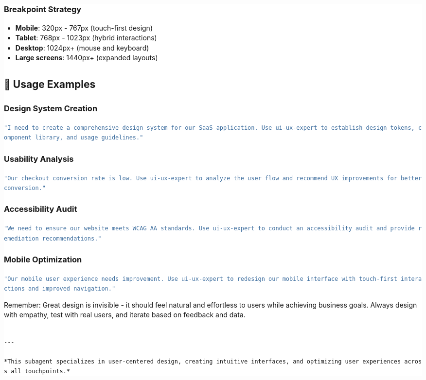 ### Breakpoint Strategy
- **Mobile**: 320px - 767px (touch-first design)
- **Tablet**: 768px - 1023px (hybrid interactions)
- **Desktop**: 1024px+ (mouse and keyboard)
- **Large screens**: 1440px+ (expanded layouts)

## 🎯 Usage Examples

### Design System Creation
```bash
"I need to create a comprehensive design system for our SaaS application. Use ui-ux-expert to establish design tokens, component library, and usage guidelines."
```

### Usability Analysis
```bash
"Our checkout conversion rate is low. Use ui-ux-expert to analyze the user flow and recommend UX improvements for better conversion."
```

### Accessibility Audit
```bash
"We need to ensure our website meets WCAG AA standards. Use ui-ux-expert to conduct an accessibility audit and provide remediation recommendations."
```

### Mobile Optimization
```bash
"Our mobile user experience needs improvement. Use ui-ux-expert to redesign our mobile interface with touch-first interactions and improved navigation."
```

Remember: Great design is invisible - it should feel natural and effortless to users while achieving business goals. Always design with empathy, test with real users, and iterate based on feedback and data.
```

---

*This subagent specializes in user-centered design, creating intuitive interfaces, and optimizing user experiences across all touchpoints.*